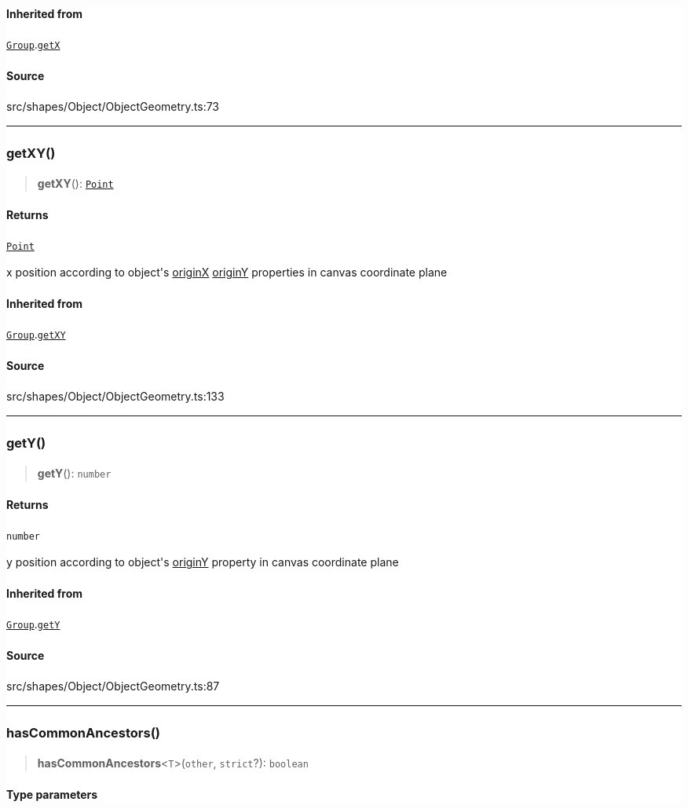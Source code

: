#### Inherited from

[`Group`](Group.md).[`getX`](Group.md#getx)

#### Source

src/shapes/Object/ObjectGeometry.ts:73

***

### getXY()

> **getXY**(): [`Point`](Point.md)

#### Returns

[`Point`](Point.md)

x position according to object's [originX](FabricObject.md#originx) [originY](FabricObject.md#originy) properties in canvas coordinate plane

#### Inherited from

[`Group`](Group.md).[`getXY`](Group.md#getxy)

#### Source

src/shapes/Object/ObjectGeometry.ts:133

***

### getY()

> **getY**(): `number`

#### Returns

`number`

y position according to object's [originY](FabricObject.md#originy) property in canvas coordinate plane

#### Inherited from

[`Group`](Group.md).[`getY`](Group.md#gety)

#### Source

src/shapes/Object/ObjectGeometry.ts:87

***

### hasCommonAncestors()

> **hasCommonAncestors**\<`T`\>(`other`, `strict`?): `boolean`

#### Type parameters
